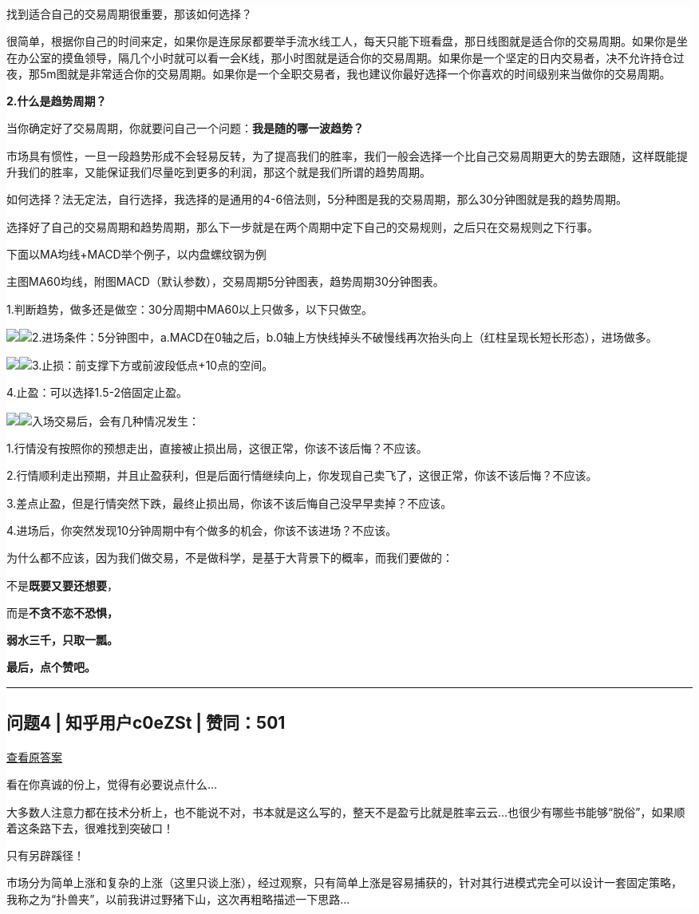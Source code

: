 找到适合自己的交易周期很重要，那该如何选择？

很简单，根据你自己的时间来定，如果你是连尿尿都要举手流水线工人，每天只能下班看盘，那日线图就是适合你的交易周期。如果你是坐在办公室的摸鱼领导，隔几个小时就可以看一会K线，那小时图就是适合你的交易周期。如果你是一个坚定的日内交易者，决不允许持仓过夜，那5m图就是非常适合你的交易周期。如果你是一个全职交易者，我也建议你最好选择一个你喜欢的时间级别来当做你的交易周期。

**2.什么是趋势周期？**

当你确定好了交易周期，你就要问自己一个问题：**我是随的哪一波趋势？**

市场具有惯性，一旦一段趋势形成不会轻易反转，为了提高我们的胜率，我们一般会选择一个比自己交易周期更大的势去跟随，这样既能提升我们的胜率，又能保证我们尽量吃到更多的利润，那这个就是我们所谓的趋势周期。

如何选择？法无定法，自行选择，我选择的是通用的4-6倍法则，5分种图是我的交易周期，那么30分钟图就是我的趋势周期。

选择好了自己的交易周期和趋势周期，那么下一步就是在两个周期中定下自己的交易规则，之后只在交易规则之下行事。

下面以MA均线+MACD举个例子，以内盘螺纹钢为例

主图MA60均线，附图MACD（默认参数），交易周期5分钟图表，趋势周期30分钟图表。

1.判断趋势，做多还是做空：30分周期中MA60以上只做多，以下只做空。

![](https://picx.zhimg.com/50/v2-88b1ee172b2af73dc42e6826aedf2794_720w.jpg?source=1def8aca)![](https://picx.zhimg.com/80/v2-88b1ee172b2af73dc42e6826aedf2794_720w.webp?source=1def8aca)2.进场条件：5分钟图中，a.MACD在0轴之后，b.0轴上方快线掉头不破慢线再次抬头向上（红柱呈现长短长形态），进场做多。

![](https://pic1.zhimg.com/50/v2-be5b22c8eed1d6410594348c97f787a2_720w.jpg?source=1def8aca)![](https://pic1.zhimg.com/80/v2-be5b22c8eed1d6410594348c97f787a2_720w.webp?source=1def8aca)3.止损：前支撑下方或前波段低点+10点的空间。

4.止盈：可以选择1.5-2倍固定止盈。

![](https://picx.zhimg.com/50/v2-e37b22f76e575decb7a49109a6f17c8e_720w.jpg?source=1def8aca)![](https://picx.zhimg.com/80/v2-e37b22f76e575decb7a49109a6f17c8e_720w.webp?source=1def8aca)入场交易后，会有几种情况发生：

1.行情没有按照你的预想走出，直接被止损出局，这很正常，你该不该后悔？不应该。

2.行情顺利走出预期，并且止盈获利，但是后面行情继续向上，你发现自己卖飞了，这很正常，你该不该后悔？不应该。

3.差点止盈，但是行情突然下跌，最终止损出局，你该不该后悔自己没早早卖掉？不应该。

4.进场后，你突然发现10分钟周期中有个做多的机会，你该不该进场？不应该。

为什么都不应该，因为我们做交易，不是做科学，是基于大背景下的概率，而我们要做的：

不是**既要又要还想要**，

而是**不贪不恋不恐惧，**

**弱水三千，只取一瓢。**

**最后，点个赞吧。**

---

## 问题4 | 知乎用户c0eZSt | 赞同：501

[查看原答案](https://www.zhihu.com/question/428293621/answer/1678563221)

看在你真诚的份上，觉得有必要说点什么…

大多数人注意力都在技术分析上，也不能说不对，书本就是这么写的，整天不是盈亏比就是胜率云云…也很少有哪些书能够“脱俗”，如果顺着这条路下去，很难找到突破口！

只有另辟蹊径！

市场分为简单上涨和复杂的上涨（这里只谈上涨），经过观察，只有简单上涨是容易捕获的，针对其行进模式完全可以设计一套固定策略，我称之为“扑兽夹”，以前我讲过野猪下山，这次再粗略描述一下思路…
